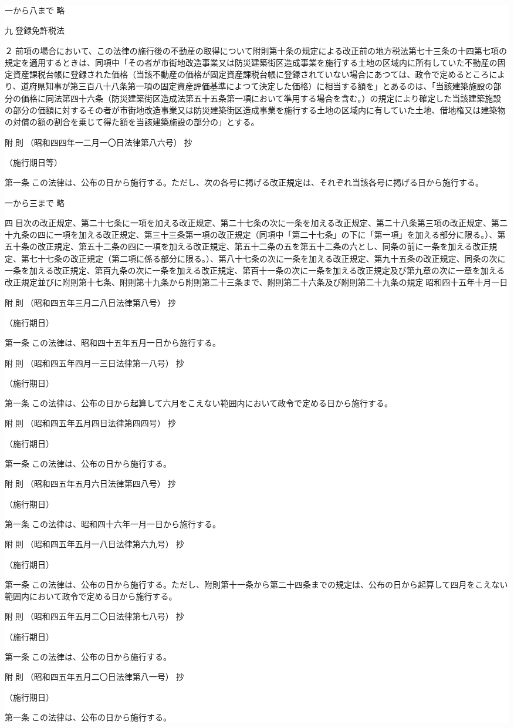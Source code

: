一から八まで 略

九 登録免許税法

２ 前項の場合において、この法律の施行後の不動産の取得について附則第十条の規定による改正前の地方税法第七十三条の十四第七項の規定を適用するときは、同項中「その者が市街地改造事業又は防災建築街区造成事業を施行する土地の区域内に所有していた不動産の固定資産課税台帳に登録された価格（当該不動産の価格が固定資産課税台帳に登録されていない場合にあつては、政令で定めるところにより、道府県知事が第三百八十八条第一項の固定資産評価基準によつて決定した価格）に相当する額を」とあるのは、「当該建築施設の部分の価格に同法第四十六条（防災建築街区造成法第五十五条第一項において準用する場合を含む。）の規定により確定した当該建築施設の部分の価額に対するその者が市街地改造事業又は防災建築街区造成事業を施行する土地の区域内に有していた土地、借地権又は建築物の対償の額の割合を乗じて得た額を当該建築施設の部分の」とする。

附 則 （昭和四四年一二月一〇日法律第八六号） 抄

（施行期日等）

第一条 この法律は、公布の日から施行する。ただし、次の各号に掲げる改正規定は、それぞれ当該各号に掲げる日から施行する。

一から三まで 略

四 目次の改正規定、第二十七条に一項を加える改正規定、第二十七条の次に一条を加える改正規定、第二十八条第三項の改正規定、第二十九条の四に一項を加える改正規定、第三十三条第一項の改正規定（同項中「第二十七条」の下に「第一項」を加える部分に限る。）、第五十条の改正規定、第五十二条の四に一項を加える改正規定、第五十二条の五を第五十二条の六とし、同条の前に一条を加える改正規定、第七十七条の改正規定（第二項に係る部分に限る。）、第八十七条の次に一条を加える改正規定、第九十五条の改正規定、同条の次に一条を加える改正規定、第百九条の次に一条を加える改正規定、第百十一条の次に一条を加える改正規定及び第九章の次に一章を加える改正規定並びに附則第十七条、附則第十九条から附則第二十三条まで、附則第二十六条及び附則第二十九条の規定 昭和四十五年十月一日

附 則 （昭和四五年三月二八日法律第八号） 抄

（施行期日）

第一条 この法律は、昭和四十五年五月一日から施行する。

附 則 （昭和四五年四月一三日法律第一八号） 抄

（施行期日）

第一条 この法律は、公布の日から起算して六月をこえない範囲内において政令で定める日から施行する。

附 則 （昭和四五年五月四日法律第四四号） 抄

（施行期日）

第一条 この法律は、公布の日から施行する。

附 則 （昭和四五年五月六日法律第四八号） 抄

（施行期日）

第一条 この法律は、昭和四十六年一月一日から施行する。

附 則 （昭和四五年五月一八日法律第六九号） 抄

（施行期日）

第一条 この法律は、公布の日から施行する。ただし、附則第十一条から第二十四条までの規定は、公布の日から起算して四月をこえない範囲内において政令で定める日から施行する。

附 則 （昭和四五年五月二〇日法律第七八号） 抄

（施行期日）

第一条 この法律は、公布の日から施行する。

附 則 （昭和四五年五月二〇日法律第八一号） 抄

（施行期日）

第一条 この法律は、公布の日から施行する。
